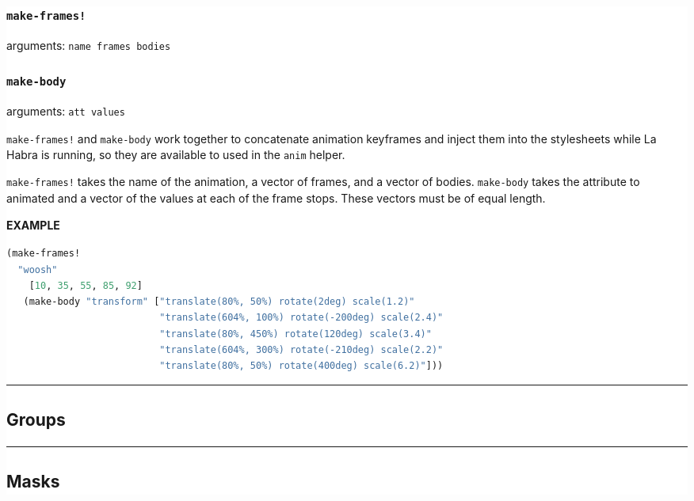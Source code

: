 ### `make-frames!`
arguments: `name frames bodies`

### `make-body`
arguments: `att values`

`make-frames!` and `make-body` work together to concatenate animation keyframes and inject them into the stylesheets while La Habra is running, so they are available to used in the `anim` helper.

`make-frames!` takes the name of the animation, a vector of frames, and a vector of bodies. `make-body` takes the attribute to animated and a vector of the values at each of the frame stops. These vectors must be of equal length.


**EXAMPLE**
```cljs
(make-frames!
  "woosh"
    [10, 35, 55, 85, 92]
   (make-body "transform" ["translate(80%, 50%) rotate(2deg) scale(1.2)"
                           "translate(604%, 100%) rotate(-200deg) scale(2.4)"
                           "translate(80%, 450%) rotate(120deg) scale(3.4)"
                           "translate(604%, 300%) rotate(-210deg) scale(2.2)"
                           "translate(80%, 50%) rotate(400deg) scale(6.2)"]))
```

---

## Groups

---

## Masks 
